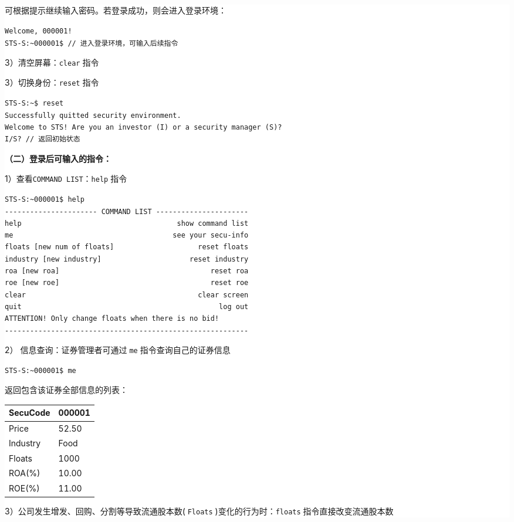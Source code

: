 可根据提示继续输入密码。若登录成功，则会进入登录环境：

```
Welcome, 000001!
STS-S:~000001$ // 进入登录环境，可输入后续指令
```

3）清空屏幕：`clear` 指令

3）切换身份：`reset` 指令

```
STS-S:~$ reset
Successfully quitted security environment.
Welcome to STS! Are you an investor (I) or a security manager (S)? 
I/S? // 返回初始状态
```

**（二）登录后可输入的指令：**

1）查看`COMMAND LIST`：`help` 指令

```
STS-S:~000001$ help
---------------------- COMMAND LIST ----------------------
help                                     show command list
me                                      see your secu-info
floats [new num of floats]                    reset floats
industry [new industry]                     reset industry
roa [new roa]                                    reset roa
roe [new roe]                                    reset roe
clear                                         clear screen
quit                                               log out
ATTENTION! Only change floats when there is no bid! 
----------------------------------------------------------
```

2） 信息查询：证券管理者可通过 `me` 指令查询自己的证券信息

```
STS-S:~000001$ me
```

返回包含该证券全部信息的列表：

| SecuCode | 000001 |
| :------- | :----- |
| Price    | 52.50  |
| Industry | Food   |
| Floats   | 1000   |
| ROA(%)   | 10.00  |
| ROE(%)   | 11.00  |

3）公司发生增发、回购、分割等导致流通股本数( `Floats` )变化的行为时：`floats` 指令直接改变流通股本数
